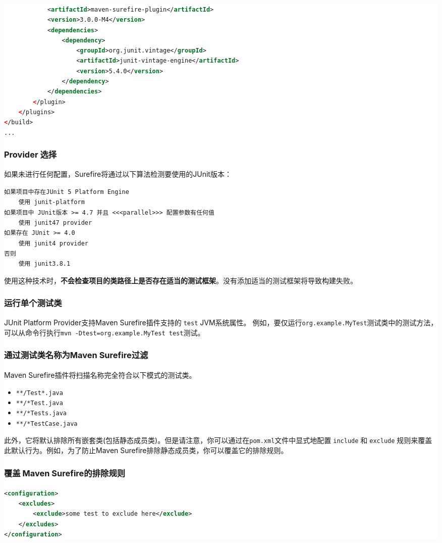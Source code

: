 ``` xml
            <artifactId>maven-surefire-plugin</artifactId>
            <version>3.0.0-M4</version>
            <dependencies>
                <dependency>
                    <groupId>org.junit.vintage</groupId>
                    <artifactId>junit-vintage-engine</artifactId>
                    <version>5.4.0</version>
                </dependency>
            </dependencies>
        </plugin>
    </plugins>
</build>
...
```

### Provider 选择

如果未进行任何配置，Surefire将通过以下算法检测要使用的JUnit版本： 

``` 
如果项目中存在JUnit 5 Platform Engine
	使用 junit-platform
如果项目中 JUnit版本 >= 4.7 并且 <<<parallel>>> 配置参数有任何值
	使用 junit47 provider
如果存在 JUnit >= 4.0
	使用 junit4 provider
否则
    使用 junit3.8.1
```

使用这种技术时，**不会检查项目的类路径上是否存在适当的测试框架**。没有添加适当的测试框架将导致构建失败。

### 运行单个测试类

 JUnit Platform Provider支持Maven Surefire插件支持的 `test` JVM系统属性。 例如，要仅运行`org.example.MyTest`测试类中的测试方法，可以从命令行执行`mvn -Dtest=org.example.MyTest test`测试。 

### 通过测试类名称为Maven Surefire过滤

 Maven Surefire插件将扫描名称完全符合以下模式的测试类。

*  `**/Test*.java`
* `**/*Test.java`
* `**/*Tests.java`
* `**/*TestCase.java`

此外，它将默认排除所有嵌套类(包括静态成员类)。但是请注意，你可以通过在`pom.xml`文件中显式地配置 `include` 和 `exclude` 规则来覆盖此默认行为。例如，为了防止Maven Surefire排除静态成员类，你可以覆盖它的排除规则。

### 覆盖 Maven Surefire的排除规则 

``` xml
<configuration>
    <excludes>
        <exclude>some test to exclude here</exclude>
    </excludes>
</configuration>
```
